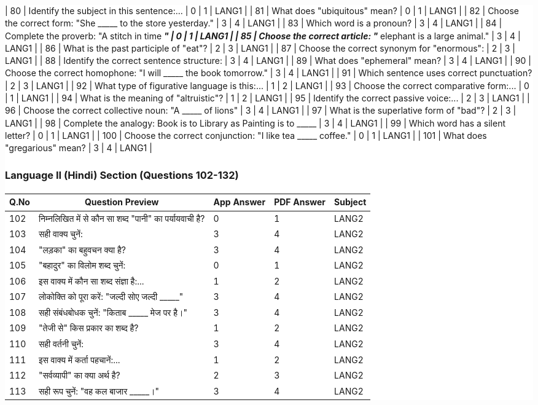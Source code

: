 | 80 | Identify the subject in this sentence:... | 0 | 1 | LANG1 |
| 81 | What does "ubiquitous" mean? | 0 | 1 | LANG1 |
| 82 | Choose the correct form: "She _____ to the store yesterday." | 3 | 4 | LANG1 |
| 83 | Which word is a pronoun? | 3 | 4 | LANG1 |
| 84 | Complete the proverb: "A stitch in time _____" | 0 | 1 | LANG1 |
| 85 | Choose the correct article: "_____ elephant is a large animal." | 3 | 4 | LANG1 |
| 86 | What is the past participle of "eat"? | 2 | 3 | LANG1 |
| 87 | Choose the correct synonym for "enormous": | 2 | 3 | LANG1 |
| 88 | Identify the correct sentence structure: | 3 | 4 | LANG1 |
| 89 | What does "ephemeral" mean? | 3 | 4 | LANG1 |
| 90 | Choose the correct homophone: "I will _____ the book tomorrow." | 3 | 4 | LANG1 |
| 91 | Which sentence uses correct punctuation? | 2 | 3 | LANG1 |
| 92 | What type of figurative language is this:... | 1 | 2 | LANG1 |
| 93 | Choose the correct comparative form:... | 0 | 1 | LANG1 |
| 94 | What is the meaning of "altruistic"? | 1 | 2 | LANG1 |
| 95 | Identify the correct passive voice:... | 2 | 3 | LANG1 |
| 96 | Choose the correct collective noun: "A _____ of lions" | 3 | 4 | LANG1 |
| 97 | What is the superlative form of "bad"? | 2 | 3 | LANG1 |
| 98 | Complete the analogy: Book is to Library as Painting is to _____ | 3 | 4 | LANG1 |
| 99 | Which word has a silent letter? | 0 | 1 | LANG1 |
| 100 | Choose the correct conjunction: "I like tea _____ coffee." | 0 | 1 | LANG1 |
| 101 | What does "gregarious" mean? | 3 | 4 | LANG1 |

### Language II (Hindi) Section (Questions 102-132)

| Q.No | Question Preview | App Answer | PDF Answer | Subject |
|------|------------------|------------|------------|---------|
| 102 | निम्नलिखित में से कौन सा शब्द "पानी" का पर्यायवाची है? | 0 | 1 | LANG2 |
| 103 | सही वाक्य चुनें: | 3 | 4 | LANG2 |
| 104 | "लड़का" का बहुवचन क्या है? | 3 | 4 | LANG2 |
| 105 | "बहादुर" का विलोम शब्द चुनें: | 0 | 1 | LANG2 |
| 106 | इस वाक्य में कौन सा शब्द संज्ञा है:... | 1 | 2 | LANG2 |
| 107 | लोकोक्ति को पूरा करें: "जल्दी सोए जल्दी _____" | 3 | 4 | LANG2 |
| 108 | सही संबंधबोधक चुनें: "किताब _____ मेज पर है।" | 3 | 4 | LANG2 |
| 109 | "तेजी से" किस प्रकार का शब्द है? | 1 | 2 | LANG2 |
| 110 | सही वर्तनी चुनें: | 3 | 4 | LANG2 |
| 111 | इस वाक्य में कर्ता पहचानें:... | 1 | 2 | LANG2 |
| 112 | "सर्वव्यापी" का क्या अर्थ है? | 2 | 3 | LANG2 |
| 113 | सही रूप चुनें: "वह कल बाजार _____।" | 3 | 4 | LANG2 |